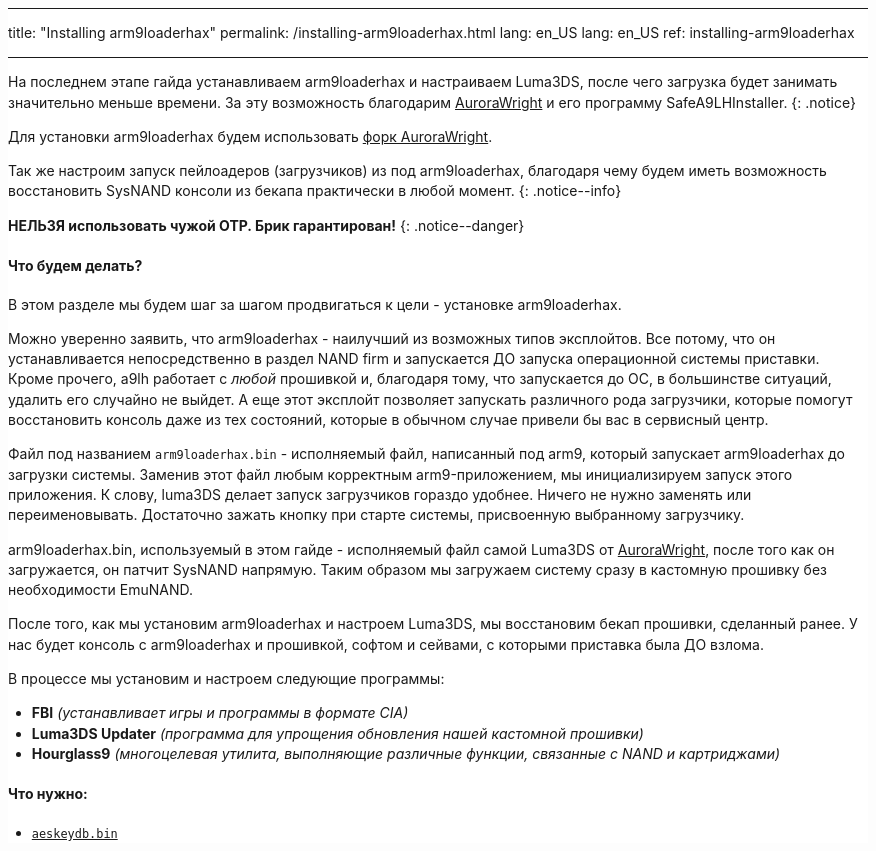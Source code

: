 * * *

title: "Installing arm9loaderhax" permalink: /installing-arm9loaderhax.html lang: en_US lang: en_US ref: installing-arm9loaderhax

* * *

На последнем этапе гайда устанавливаем arm9loaderhax и настраиваем Luma3DS, после чего загрузка будет занимать значительно меньше времени. За эту возможность благодарим [AuroraWright](https://github.com/AuroraWright/) и его программу SafeA9LHInstaller. {: .notice}

Для установки arm9loaderhax будем использовать [форк AuroraWright](https://github.com/AuroraWright/arm9loaderhax).

Так же настроим запуск пейлоадеров (загрузчиков) из под arm9loaderhax, благодаря чему будем иметь возможность восстановить SysNAND консоли из бекапа практически в любой момент. {: .notice--info}

**НЕЛЬЗЯ использовать чужой OTP. Брик гарантирован!** {: .notice--danger}

#### Что будем делать?

В этом разделе мы будем шаг за шагом продвигаться к цели - установке arm9loaderhax.

Можно уверенно заявить, что arm9loaderhax - наилучший из возможных типов эксплойтов. Все потому, что он устанавливается непосредственно в раздел NAND firm и запускается ДО запуска операционной системы приставки. Кроме прочего, a9lh работает с *любой* прошивкой и, благодаря тому, что запускается до ОС, в большинстве ситуаций, удалить его случайно не выйдет. А еще этот эксплойт позволяет запускать различного рода загрузчики, которые помогут восстановить консоль даже из тех состояний, которые в обычном случае привели бы вас в сервисный центр. 

Файл под названием `arm9loaderhax.bin` - исполняемый файл, написанный под arm9, который запускает arm9loaderhax до загрузки системы. Заменив этот файл любым корректным arm9-приложением, мы инициализируем запуск этого приложения. К слову, luma3DS делает запуск загрузчиков гораздо удобнее. Ничего не нужно заменять или переименовывать. Достаточно зажать кнопку при старте системы, присвоенную выбранному загрузчику.

arm9loaderhax.bin, используемый в этом гайде - исполняемый файл самой Luma3DS от [AuroraWright](https://github.com/AuroraWright/), после того как он загружается, он патчит SysNAND напрямую. Таким образом мы загружаем систему сразу в кастомную прошивку без необходимости EmuNAND. 

После того, как мы установим arm9loaderhax и настроем Luma3DS, мы восстановим бекап прошивки, сделанный ранее. У нас будет консоль с arm9loaderhax и прошивкой, софтом и сейвами, с которыми приставка была ДО взлома.

В процессе мы установим и настроем следующие программы:

* **FBI** *(устанавливает игры и программы в формате CIA)*
* **Luma3DS Updater** *(программа для упрощения обновления нашей кастомной прошивки)*
* **Hourglass9** *(многоцелевая утилита, выполняющие различные функции, связанные с NAND и картриджами)*

#### Что нужно:

* [`aeskeydb.bin`](magnet:?xt=urn:btih:18b3a17f78e2376e05feaa150749d9fd689b25dc&dn=aeskeydb.bin&tr=udp%3A%2F%2Ftracker.coppersurfer.tk%3A6969%2Fannounce&tr=udp%3A%2F%2Ftracker.opentrackr.org%3A1337%2Fannounce&tr=http%3A%2F%2Ftracker.opentrackr.org%3A1337%2Fannounce&tr=udp%3A%2F%2Fzer0day.ch%3A1337%2Fannounce&tr=udp%3A%2F%2Ftracker.leechers-paradise.org%3A6969%2Fannounce&tr=http%3A%2F%2Fexplodie.org%3A6969%2Fannounce&tr=udp%3A%2F%2Fexplodie.org%3A6969%2Fannounce&tr=udp%3A%2F%2F9.rarbg.com%3A2710%2Fannounce&tr=udp%3A%2F%2Fp4p.arenabg.com%3A1337%2Fannounce&tr=http%3A%2F%2Fp4p.arenabg.com%3A1337%2Fannounce&tr=udp%3A%2F%2Ftracker.aletorrenty.pl%3A2710%2Fannounce&tr=http%3A%2F%2Ftracker.aletorrenty.pl%3A2710%2Fannounce&tr=http%3A%2F%2Ftracker1.wasabii.com.tw%3A6969%2Fannounce&tr=http%3A%2F%2Ftracker.baravik.org%3A6970%2Fannounce&tr=http%3A%2F%2Ftracker.tfile.me%2Fannounce&tr=udp%3A%2F%2Ftorrent.gresille.org%3A80%2Fannounce&tr=http%3A%2F%2Ftorrent.gresille.org%2Fannounce&tr=udp%3A%2F%2Ftracker.yoshi210.com%3A6969%2Fannounce&tr=udp%3A%2F%2Ftracker.tiny-vps.com%3A6969%2Fannounce&tr=udp%3A%2F%2Ftracker.filetracker.pl%3A8089%2Fannounce)